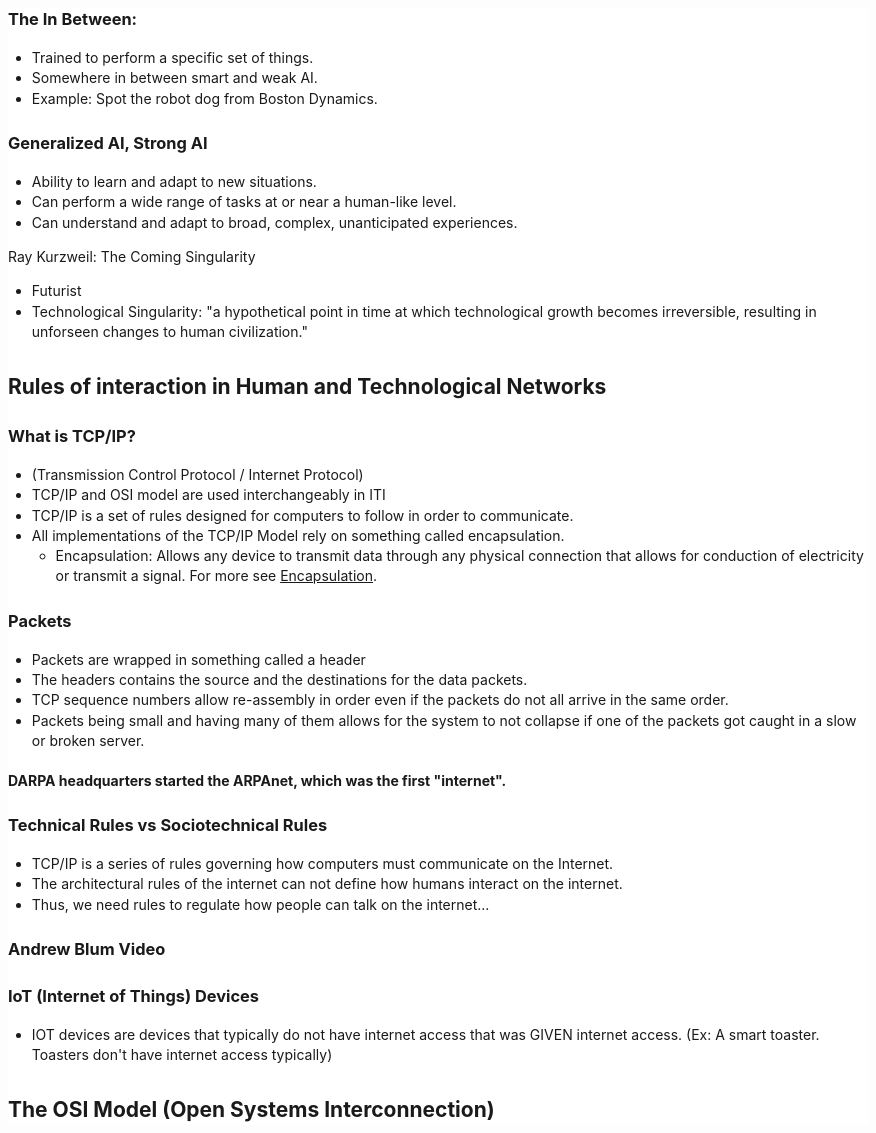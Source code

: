 ### The In Between:
- Trained to perform a specific set of things.
- Somewhere in between smart and weak AI.
- Example: Spot the robot dog from Boston Dynamics.

### Generalized AI, Strong AI
- Ability to learn  and adapt to new situations.
- Can perform a wide range of tasks at or near a human-like level.
- Can understand and adapt to broad, complex, unanticipated experiences.

Ray Kurzweil: The Coming Singularity
- Futurist
- Technological Singularity: "a hypothetical point in time at which technological growth becomes irreversible, resulting in unforseen changes to human civilization."

## Rules of interaction in Human and Technological Networks


### What is TCP/IP?
- (Transmission Control Protocol / Internet Protocol)
- TCP/IP and OSI model are used interchangeably in ITI
- TCP/IP is a set of rules designed for computers to follow in order to communicate.
- All implementations of the TCP/IP Model rely on something called encapsulation.
	- Encapsulation: Allows any device to transmit data through any physical connection that allows for conduction of electricity or transmit a signal. For more see [Encapsulation](#encapsulation).

### Packets
- Packets are wrapped in something called a header
- The headers contains the source and the destinations for the data packets.
- TCP sequence numbers allow re-assembly in order even if the packets do not all arrive in the same order.
- Packets being small and having many of them allows for the system to not collapse if one of the packets got caught in a slow or broken server.

#### DARPA headquarters started the ARPAnet, which was the first "internet".

### Technical Rules vs Sociotechnical Rules
- TCP/IP is a series of rules governing how computers must communicate on the Internet.
- The architectural rules of the internet can not define how humans interact on the internet.
- Thus, we need rules to regulate how people can talk on the internet...

### Andrew Blum Video

### IoT (Internet of Things) Devices
- IOT devices are devices that typically do not have internet access that was GIVEN internet access. (Ex: A smart toaster. Toasters don't have internet access typically)

## The OSI Model (Open Systems Interconnection)
